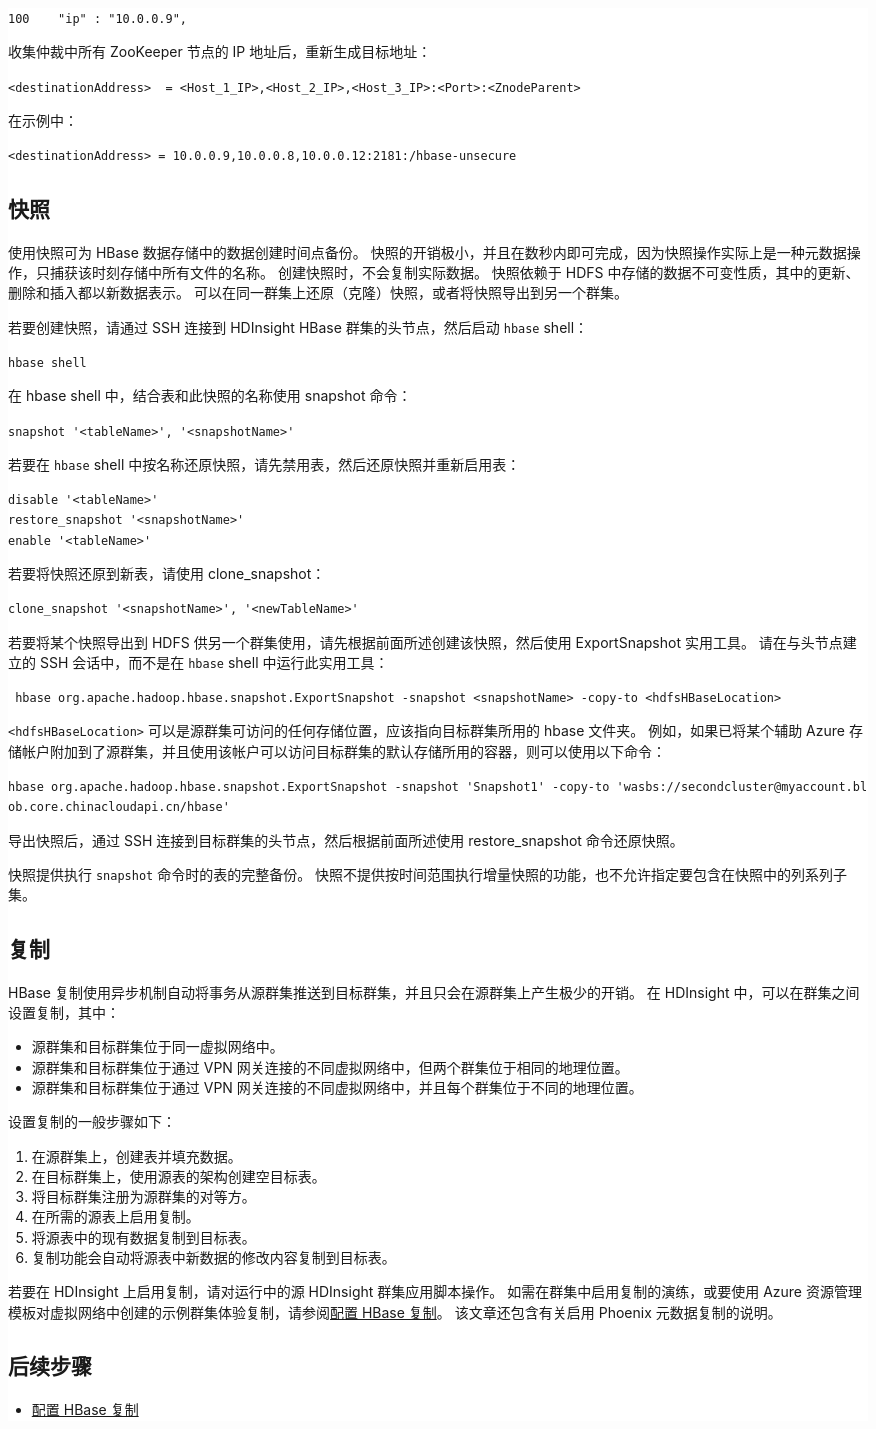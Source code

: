     100    "ip" : "10.0.0.9",

收集仲裁中所有 ZooKeeper 节点的 IP 地址后，重新生成目标地址：

    <destinationAddress>  = <Host_1_IP>,<Host_2_IP>,<Host_3_IP>:<Port>:<ZnodeParent>

在示例中：

    <destinationAddress> = 10.0.0.9,10.0.0.8,10.0.0.12:2181:/hbase-unsecure

## <a name="snapshots"></a>快照

使用快照可为 HBase 数据存储中的数据创建时间点备份。 快照的开销极小，并且在数秒内即可完成，因为快照操作实际上是一种元数据操作，只捕获该时刻存储中所有文件的名称。 创建快照时，不会复制实际数据。 快照依赖于 HDFS 中存储的数据不可变性质，其中的更新、删除和插入都以新数据表示。 可以在同一群集上还原（克隆）快照，或者将快照导出到另一个群集。

若要创建快照，请通过 SSH 连接到 HDInsight HBase 群集的头节点，然后启动 `hbase` shell：

    hbase shell

在 hbase shell 中，结合表和此快照的名称使用 snapshot 命令：

    snapshot '<tableName>', '<snapshotName>'

若要在 `hbase` shell 中按名称还原快照，请先禁用表，然后还原快照并重新启用表：

    disable '<tableName>'
    restore_snapshot '<snapshotName>'
    enable '<tableName>'

若要将快照还原到新表，请使用 clone_snapshot：

    clone_snapshot '<snapshotName>', '<newTableName>'

若要将某个快照导出到 HDFS 供另一个群集使用，请先根据前面所述创建该快照，然后使用 ExportSnapshot 实用工具。 请在与头节点建立的 SSH 会话中，而不是在 `hbase` shell 中运行此实用工具：

     hbase org.apache.hadoop.hbase.snapshot.ExportSnapshot -snapshot <snapshotName> -copy-to <hdfsHBaseLocation>

`<hdfsHBaseLocation>` 可以是源群集可访问的任何存储位置，应该指向目标群集所用的 hbase 文件夹。 例如，如果已将某个辅助 Azure 存储帐户附加到了源群集，并且使用该帐户可以访问目标群集的默认存储所用的容器，则可以使用以下命令：

    hbase org.apache.hadoop.hbase.snapshot.ExportSnapshot -snapshot 'Snapshot1' -copy-to 'wasbs://secondcluster@myaccount.blob.core.chinacloudapi.cn/hbase'

导出快照后，通过 SSH 连接到目标群集的头节点，然后根据前面所述使用 restore_snapshot 命令还原快照。

快照提供执行 `snapshot` 命令时的表的完整备份。 快照不提供按时间范围执行增量快照的功能，也不允许指定要包含在快照中的列系列子集。

## <a name="replication"></a>复制

HBase 复制使用异步机制自动将事务从源群集推送到目标群集，并且只会在源群集上产生极少的开销。 在 HDInsight 中，可以在群集之间设置复制，其中：

* 源群集和目标群集位于同一虚拟网络中。
* 源群集和目标群集位于通过 VPN 网关连接的不同虚拟网络中，但两个群集位于相同的地理位置。
* 源群集和目标群集位于通过 VPN 网关连接的不同虚拟网络中，并且每个群集位于不同的地理位置。

设置复制的一般步骤如下：

1. 在源群集上，创建表并填充数据。
2. 在目标群集上，使用源表的架构创建空目标表。
3. 将目标群集注册为源群集的对等方。
4. 在所需的源表上启用复制。
5. 将源表中的现有数据复制到目标表。
6. 复制功能会自动将源表中新数据的修改内容复制到目标表。

若要在 HDInsight 上启用复制，请对运行中的源 HDInsight 群集应用脚本操作。 如需在群集中启用复制的演练，或要使用 Azure 资源管理模板对虚拟网络中创建的示例群集体验复制，请参阅[配置 HBase 复制](apache-hbase-replication.md)。 该文章还包含有关启用 Phoenix 元数据复制的说明。

## <a name="next-steps"></a>后续步骤

* [配置 HBase 复制](apache-hbase-replication.md)

